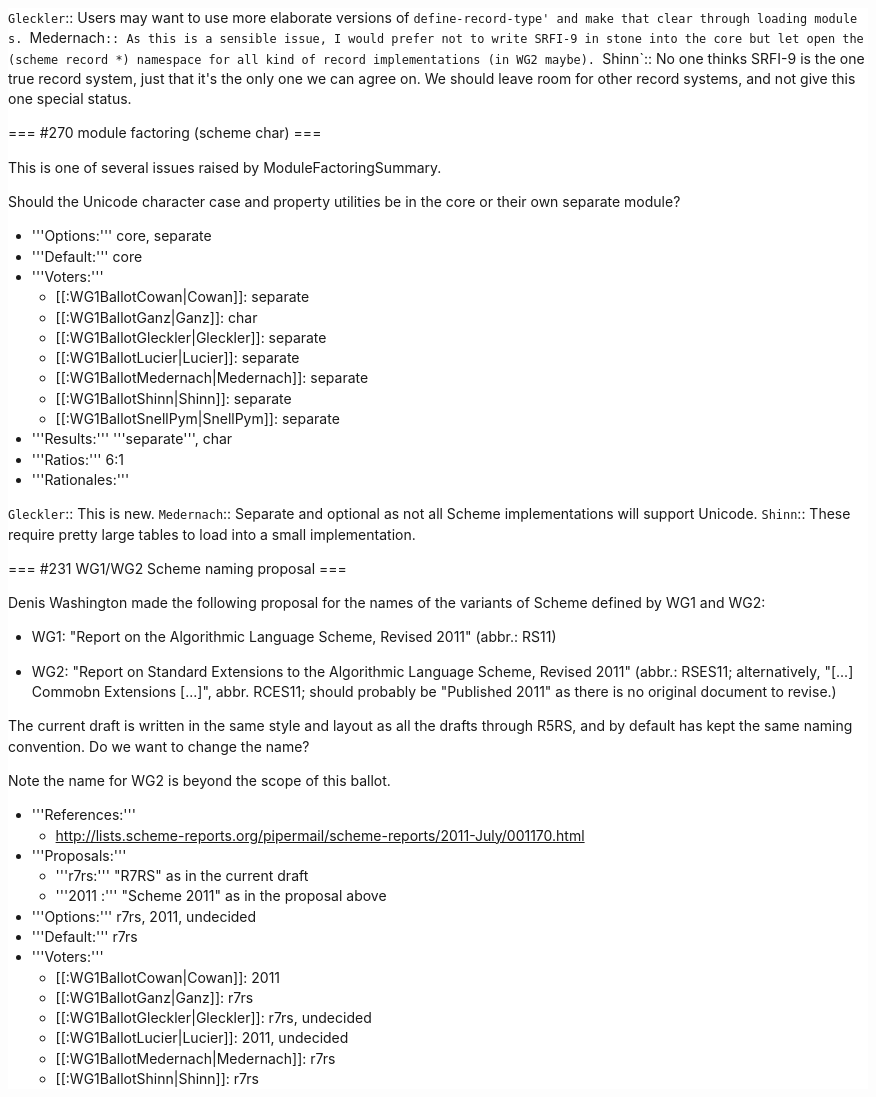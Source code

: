  `Gleckler`::
  Users may want to use more elaborate versions of `define-record-type' and make that clear through loading modules.
 `Medernach`::
  As this is a sensible issue, I would prefer not to write SRFI-9 in stone into the core but let open the (scheme record *) namespace for all kind of record implementations (in WG2 maybe).
 `Shinn`::
  No one thinks SRFI-9 is the one true record system, just that it's the only one we can agree on. We should leave room for other record systems, and not give this one special status.

=== #270 module factoring (scheme char) ===

This is one of several issues raised by ModuleFactoringSummary.

Should the Unicode character case and property utilities be in the
core or their own separate module?

  * '''Options:''' core, separate
  * '''Default:''' core
  * '''Voters:''' 
    * [[:WG1BallotCowan|Cowan]]: separate
    * [[:WG1BallotGanz|Ganz]]: char
    * [[:WG1BallotGleckler|Gleckler]]: separate
    * [[:WG1BallotLucier|Lucier]]: separate
    * [[:WG1BallotMedernach|Medernach]]: separate
    * [[:WG1BallotShinn|Shinn]]: separate
    * [[:WG1BallotSnellPym|SnellPym]]: separate
  * '''Results:''' '''separate''', char
  * '''Ratios:''' 6:1
  * '''Rationales:'''

 `Gleckler`::
  This is new.
 `Medernach`::
  Separate and optional as not all Scheme implementations will support Unicode.
 `Shinn`::
  These require pretty large tables to load into a small implementation.

=== #231 WG1/WG2 Scheme naming proposal ===

Denis Washington made the following proposal for the names of the
variants of Scheme defined by WG1 and WG2:

  * WG1: "Report on the Algorithmic Language Scheme, Revised 2011" (abbr.: RS11)

  * WG2: "Report on Standard Extensions to the Algorithmic Language Scheme, Revised 2011" (abbr.: RSES11; alternatively, "[...] Commobn Extensions [...]", abbr. RCES11; should probably be "Published 2011" as there is no original document to revise.)

The current draft is written in the same style and layout as all the
drafts through R5RS, and by default has kept the same naming
convention.  Do we want to change the name?

Note the name for WG2 is beyond the scope of this ballot.

  * '''References:'''
    * http://lists.scheme-reports.org/pipermail/scheme-reports/2011-July/001170.html
  * '''Proposals:'''
    * '''r7rs:''' "R7RS" as in the current draft
    * '''2011 :''' "Scheme 2011" as in the proposal above
  * '''Options:''' r7rs, 2011, undecided
  * '''Default:''' r7rs
  * '''Voters:''' 
    * [[:WG1BallotCowan|Cowan]]: 2011
    * [[:WG1BallotGanz|Ganz]]: r7rs
    * [[:WG1BallotGleckler|Gleckler]]: r7rs, undecided
    * [[:WG1BallotLucier|Lucier]]: 2011, undecided
    * [[:WG1BallotMedernach|Medernach]]: r7rs
    * [[:WG1BallotShinn|Shinn]]: r7rs